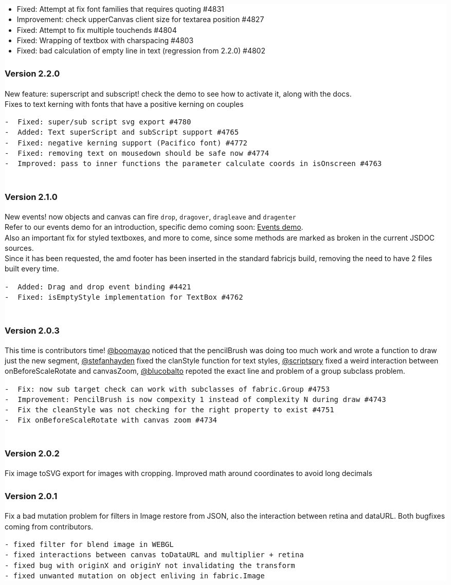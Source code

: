 -  Fixed: Attempt at fix font families that requires quoting #4831
-  Improvement: check upperCanvas client size for textarea position #4827
-  Fixed: Attempt to fix multiple touchends #4804
-  Fixed: Wrapping of textbox with charspacing #4803
-  Fixed: bad calculation of empty line in text (regression from 2.2.0) #4802
</pre>
  <h3>Version 2.2.0</h3>
  <p>New feature: superscript and subscript! check the demo to see how to activate it, along with the docs.<br />
  Fixes to text kerning with fonts that have a positive kerning on couples</p>
  <pre>
-  Fixed: super/sub script svg export #4780
-  Added: Text superScript and subScript support #4765
-  Fixed: negative kerning support (Pacifico font) #4772
-  Fixed: removing text on mousedown should be safe now #4774
-  Improved: pass to inner functions the parameter calculate coords in isOnscreen #4763
  </pre>
  <h3>Version 2.1.0</h3>
  <p>
    New events! now objects and canvas can fire <code>drop</code>, <code>dragover</code>, <code>dragleave</code> and <code>dragenter</code><br />
    Refer to our events demo for an introduction, specific demo coming soon: <a href="/events" >Events demo</a>.<br />
    Also an important fix for styled textboxes, and more to come, since some methods are marked as broken in the current JSDOC sources.<br />
    Since it has been requested, the amd footer has been inserted in the standard fabricjs build, removing the need to have 2 files built every time.
  </p>
  <pre>
-  Added: Drag and drop event binding #4421
-  Fixed: isEmptyStyle implementation for TextBox #4762
  </pre>
  <h3>Version 2.0.3</h3>
  <p>
    This time is contributors time!
    <a href="https://github.com/boomyao">@boomayao</a> noticed that the pencilBrush was doing too much work and wrote a function to draw just the new segment, <a href="https://github.com/stefanhayden">@stefanhayden</a> fixed
    the clanStyle function for text styles, <a href="https://github.com/scriptspry">@scriptspry</a> fixed a weird interaction between onBeforeScaleRotate and canvasZoom, <a href="https://github.com/blucobalto">@blucobalto</a>
    repoted the exact line and problem of a group subclass problem.
  </p>
  <pre>
-  Fix: now sub target check can work with subclasses of fabric.Group #4753
-  Improvement: PencilBrush is now compexity 1 instead of complexity N during draw #4743
-  Fix the cleanStyle was not checking for the right property to exist #4751
-  Fix onBeforeScaleRotate with canvas zoom #4734
  </pre>
  <h3>Version 2.0.2</h3>
  <p>
    Fix image toSVG export for images with cropping. Improved math around coordinates to avoid long decimals
  </p>
  <h3>Version 2.0.1</h3>
  <p>
    Fix a bad mutation problem for filters in Image restore from JSON, also the interaction between retina and dataURL. Both bugfixes coming from contributors.
  </p>
  <pre>
- fixed filter for blend image in WEBGL
- fixed interactions between canvas toDataURL and multiplier + retina
- fixed bug with originX and originY not invalidating the transform
- fixed unwanted mutation on object enliving in fabric.Image</pre>